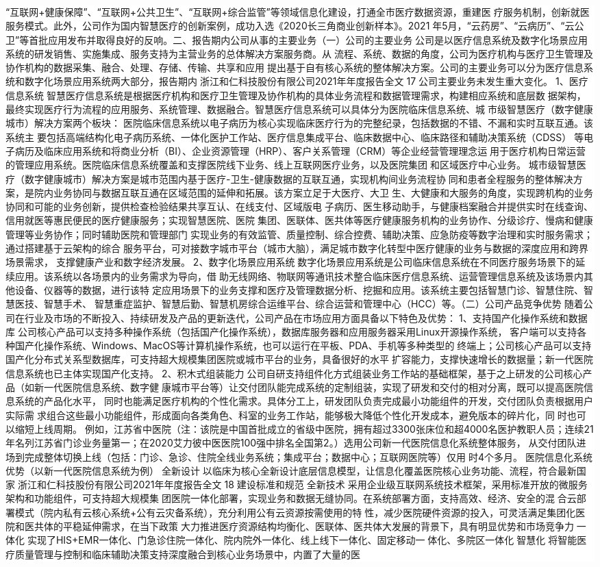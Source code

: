 “互联网+健康保障”、“互联网+公共卫生”、“互联网+综合监管”等领域信息化建设，打通全市医疗数据资源，重建医
疗服务机制，创新就医服务模式。此外，公司作为国内智慧医疗的创新案例，成功入选《2020长三角商业创新样本》。2021
年5月，“云药房”、“云病历”、“云公卫”等首批应用发布并取得良好的反响。二、报告期内公司从事的主要业务（一）公司的主要业务
公司是以医疗信息系统及数字化场景应用系统的研发销售、实施集成、服务支持为主营业务的总体解决方案服务商。从
流程、系统、数据的角度，公司为医疗机构与医疗卫生管理及协作机构的数据采集、融合、处理、存储、传输、共享和应用
提出基于自有核心系统的整体解决方案。公司的主要业务可以分为医疗信息系统和数字化场景应用系统两大部分，报告期内
浙江和仁科技股份有限公司2021年年度报告全文
17
公司主要业务未发生重大变化。
1、医疗信息系统
智慧医疗信息系统是根据医疗机构和医疗卫生管理及协作机构的具体业务流程和数据管理需求，构建相应系统和底层数
据架构，最终实现医疗行为流程的应用服务、系统管理、数据融合。智慧医疗信息系统可以具体分为医院临床信息系统、城
市级智慧医疗（数字健康城市）解决方案两个板块：
医院临床信息系统以电子病历为核心实现临床医疗行为的完整纪录，包括数据的不错、不漏和实时互联互通。该系统主
要包括高端结构化电子病历系统、一体化医护工作站、医疗信息集成平台、临床数据中心、临床路径和辅助决策系统（CDSS）
等电子病历及临床应用系统和将商业分析（BI）、企业资源管理（HRP）、客户关系管理（CRM）等企业经营管理理念运
用于医疗机构日常运营的管理应用系统。医院临床信息系统覆盖和支撑医院线下业务、线上互联网医疗业务，以及医院集团
和区域医疗中心业务。
城市级智慧医疗（数字健康城市）解决方案是城市范围内基于医疗-卫生-健康数据的互联互通，实现机构间业务流程协
同和患者全程服务的整体解决方案，是院内业务协同与数据互联互通在区域范围的延伸和拓展。该方案立足于大医疗、大卫
生、大健康和大服务的角度，实现跨机构的业务协同和可能的业务创新，提供检查检验结果共享互认、在线支付、区域版电
子病历、医生移动助手，与健康档案融合并提供实时在线查询、信用就医等惠民便民的医疗健康服务；实现智慧医院、医院
集团、医联体、医共体等医疗健康服务机构的业务协作、分级诊疗、慢病和健康管理等业务协作；同时辅助医院和管理部门
实现业务的有效监管、质量控制、综合控费、辅助决策、应急防疫等数字治理和实时服务需求；通过搭建基于云架构的综合
服务平台，可对接数字城市平台（城市大脑），满足城市数字化转型中医疗健康的业务与数据的深度应用和跨界场景需求，
支撑健康产业和数字经济发展。
2、数字化场景应用系统
数字化场景应用系统是公司临床信息系统在不同医疗服务场景下的延续应用。该系统以各场景内的业务需求为导向，借
助无线网络、物联网等通讯技术整合临床医疗信息系统、运营管理信息系统及该场景内其他设备、仪器等的数据，进行该特
定应用场景下的业务支撑和医疗及管理数据分析、挖掘和应用。该系统主要包括智慧门诊、智慧住院、智慧医技、智慧手术、
智慧重症监护、智慧后勤、智慧机房综合运维平台、综合运营和管理中心（HCC）等。（二）公司产品竞争优势
随着公司在行业及市场的不断投入、持续研发及产品的更新迭代，公司产品在市场应用方面具备以下特色及优势：
1、支持国产化操作系统和数据库
公司核心产品可以支持多种操作系统（包括国产化操作系统），数据库服务器和应用服务器采用Linux开源操作系统，
客户端可以支持各种国产化操作系统、Windows、MacOS等计算机操作系统，也可以运行在平板、PDA、手机等多种类型的
终端上；公司核心产品可以支持国产化分布式关系型数据库，可支持超大规模集团医院或城市平台的业务，具备很好的水平
扩容能力，支撑快速增长的数据量；新一代医院信息系统也已主体实现国产化支持。
2、积木式组装能力
公司自研支持组件化方式组装业务工作站的基础框架，基于之上研发的公司核心产品（如新一代医院信息系统、数字健
康城市平台等）让交付团队能完成系统的定制组装，实现了研发和交付的相对分离，既可以提高医院信息系统的产品化水平，
同时也能满足医疗机构的个性化需求。具体分工上，研发团队负责完成最小功能组件的开发，交付团队负责根据用户实际需
求组合这些最小功能组件，形成面向各类角色、科室的业务工作站，能够极大降低个性化开发成本，避免版本的碎片化，同
时也可以缩短上线周期。
例如，江苏省中医院（注：该院是中国首批成立的省级中医院，拥有超过3300张床位和超4000名医护教职人员；连续21
年名列江苏省门诊业务量第一；在2020艾力彼中医医院100强中排名全国第2。）选用公司新一代医院信息化系统整体服务，
从交付团队进场到完成整体切换上线（包括：门诊、急诊、住院全线业务系统；集成平台；数据中心；互联网医院等）仅用
时4个多月。
医院信息化系统优势（以新一代医院信息系统为例）
全新设计
以临床为核心全新设计底层信息模型，让信息化覆盖医院核心业务功能、流程，符合最新国家
浙江和仁科技股份有限公司2021年年度报告全文
18
建设标准和规范
全新技术
采用企业级互联网系统技术框架，采用标准开放的微服务架构和功能组件，可支持超大规模集
团医院一体化部署，实现业务和数据无缝协同。在系统部署方面，支持高效、经济、安全的混
合云部署模式（院内私有云核心系统+公有云灾备系统），充分利用公有云资源按需使用的特
性，减少医院硬件资源的投入，可灵活满足集团化医院和医共体的平稳延伸需求，在当下政策
大力推进医疗资源结构均衡化、医联体、医共体大发展的背景下，具有明显优势和市场竞争力
一体化
实现了HIS+EMR一体化、门急诊住院一体化、院内院外一体化、线上线下一体化、固定移动一
体化、多院区一体化
智慧化
将智能医疗质量管理与控制和临床辅助决策支持深度融合到核心业务场景中，内置了大量的医